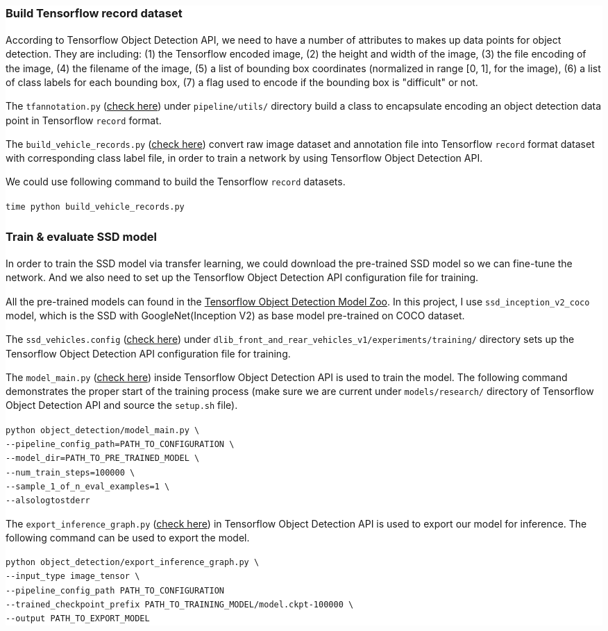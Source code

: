 ### Build Tensorflow record dataset
According to Tensorflow Object Detection API, we need to have a number of attributes to makes up data points for object detection. They are including: (1) the Tensorflow encoded image, (2) the height and width of the image, (3) the file encoding of the image, (4) the filename of the image, (5) a list of bounding box coordinates (normalized in range [0, 1], for the image), (6) a list of class labels for each bounding box, (7) a flag used to encode if the bounding box is "difficult" or not.

The `tfannotation.py` ([check here](https://github.com/meng1994412/Vehicles_View_Detection/blob/master/pipeline/utils/tfannotation.py)) under `pipeline/utils/` directory build a class to encapsulate encoding an object detection data point in Tensorflow `record` format.

The `build_vehicle_records.py` ([check here](https://github.com/meng1994412/Vehicles_View_Detection/blob/master/build_vehicle_records.py)) convert raw image dataset and annotation file into Tensorflow `record` format dataset with corresponding class label file, in order to train a network by using Tensorflow Object Detection API.

We could use following command to build the Tensorflow `record` datasets.
```
time python build_vehicle_records.py
```

### Train & evaluate SSD model
In order to train the SSD model via transfer learning, we could download the pre-trained SSD model so we can fine-tune the network. And we also need to set up the Tensorflow Object Detection API configuration file for training.

All the pre-trained models can found in the [Tensorflow Object Detection Model Zoo](https://github.com/tensorflow/models/blob/master/research/object_detection/g3doc/detection_model_zoo.md). In this project, I use `ssd_inception_v2_coco` model, which is the SSD with GoogleNet(Inception V2) as base model pre-trained on COCO dataset.

The `ssd_vehicles.config` ([check here](https://github.com/meng1994412/Vehicles_View_Detection/blob/master/dlib_front_and_rear_vehicles_v1/experiments/training/ssd_vehicles.config)) under `dlib_front_and_rear_vehicles_v1/experiments/training/` directory sets up the Tensorflow Object Detection API configuration file for training.

The `model_main.py` ([check here](https://github.com/tensorflow/models/blob/master/research/object_detection/model_main.py)) inside Tensorflow Object Detection API is used to train the model. The following command demonstrates the proper start of the training process (make sure we are current under `models/research/` directory of Tensorflow Object Detection API and source the `setup.sh` file).
```
python object_detection/model_main.py \
--pipeline_config_path=PATH_TO_CONFIGURATION \
--model_dir=PATH_TO_PRE_TRAINED_MODEL \
--num_train_steps=100000 \
--sample_1_of_n_eval_examples=1 \
--alsologtostderr
```

The `export_inference_graph.py` ([check here](https://github.com/tensorflow/models/blob/master/research/object_detection/export_inference_graph.py)) in Tensorflow Object Detection API is used to export our model for inference. The following command can be used to export the model.
```
python object_detection/export_inference_graph.py \
--input_type image_tensor \
--pipeline_config_path PATH_TO_CONFIGURATION
--trained_checkpoint_prefix PATH_TO_TRAINING_MODEL/model.ckpt-100000 \
--output PATH_TO_EXPORT_MODEL
```
